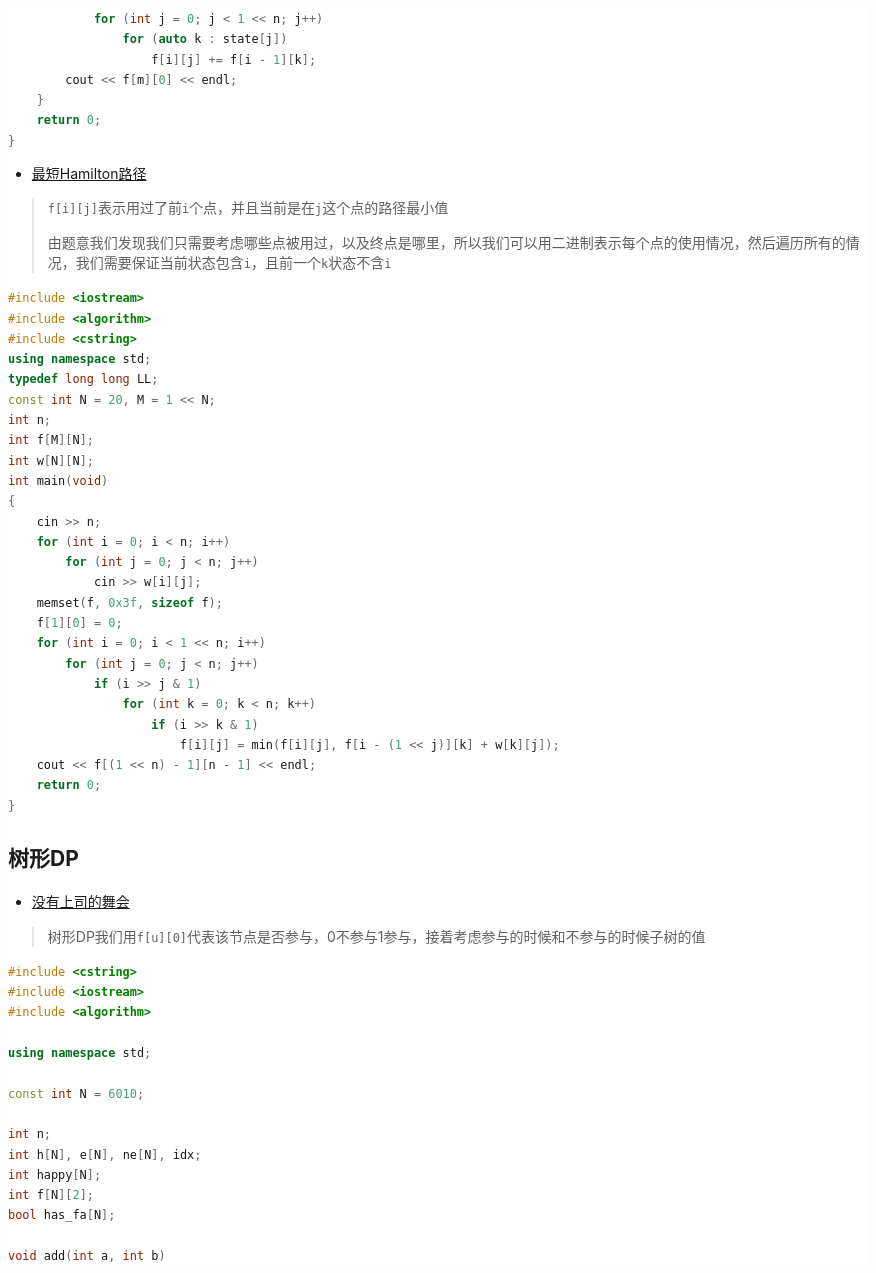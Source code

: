 ```c++
            for (int j = 0; j < 1 << n; j++)
                for (auto k : state[j])
                    f[i][j] += f[i - 1][k];
        cout << f[m][0] << endl;
    }
    return 0;
}
```

- [最短Hamilton路径](https://www.acwing.com/problem/content/93/)

> ​ `f[i][j]`表示用过了前`i`个点，并且当前是在`j`这个点的路径最小值
>
> ​ 由题意我们发现我们只需要考虑哪些点被用过，以及终点是哪里，所以我们可以用二进制表示每个点的使用情况，然后遍历所有的情况，我们需要保证当前状态包含`i`，且前一个`k`状态不含`i`

```c++
#include <iostream>
#include <algorithm>
#include <cstring>
using namespace std;
typedef long long LL;
const int N = 20, M = 1 << N;
int n;
int f[M][N];
int w[N][N];
int main(void)
{
    cin >> n;
    for (int i = 0; i < n; i++)
        for (int j = 0; j < n; j++)
            cin >> w[i][j];
    memset(f, 0x3f, sizeof f);
    f[1][0] = 0;
    for (int i = 0; i < 1 << n; i++)
        for (int j = 0; j < n; j++)
            if (i >> j & 1)
                for (int k = 0; k < n; k++)
                    if (i >> k & 1)
                        f[i][j] = min(f[i][j], f[i - (1 << j)][k] + w[k][j]);
    cout << f[(1 << n) - 1][n - 1] << endl;
    return 0;
}
```

## 树形DP

- [没有上司的舞会](https://www.acwing.com/problem/content/287/)

> ​ 树形DP我们用`f[u][0]`代表该节点是否参与，0不参与1参与，接着考虑参与的时候和不参与的时候子树的值

```c++
#include <cstring>
#include <iostream>
#include <algorithm>

using namespace std;

const int N = 6010;

int n;
int h[N], e[N], ne[N], idx;
int happy[N];
int f[N][2];
bool has_fa[N];

void add(int a, int b)
```